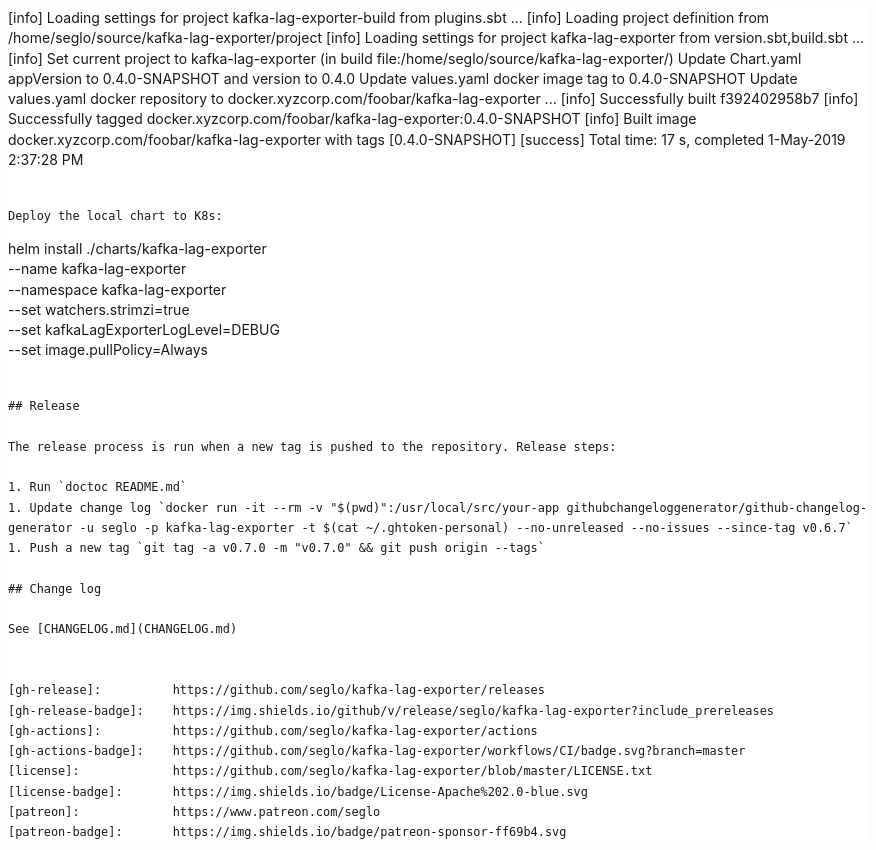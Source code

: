 [info] Loading settings for project kafka-lag-exporter-build from plugins.sbt ...
[info] Loading project definition from /home/seglo/source/kafka-lag-exporter/project
[info] Loading settings for project kafka-lag-exporter from version.sbt,build.sbt ...
[info] Set current project to kafka-lag-exporter (in build file:/home/seglo/source/kafka-lag-exporter/)
Update Chart.yaml appVersion to 0.4.0-SNAPSHOT and version to 0.4.0
Update values.yaml docker image tag to 0.4.0-SNAPSHOT
Update values.yaml docker repository to docker.xyzcorp.com/foobar/kafka-lag-exporter
...
[info] Successfully built f392402958b7
[info] Successfully tagged docker.xyzcorp.com/foobar/kafka-lag-exporter:0.4.0-SNAPSHOT
[info] Built image docker.xyzcorp.com/foobar/kafka-lag-exporter with tags [0.4.0-SNAPSHOT]
[success] Total time: 17 s, completed 1-May-2019 2:37:28 PM
```

Deploy the local chart to K8s:

```
helm install ./charts/kafka-lag-exporter \
  --name kafka-lag-exporter \
  --namespace kafka-lag-exporter \
  --set watchers.strimzi=true \
  --set kafkaLagExporterLogLevel=DEBUG \
  --set image.pullPolicy=Always
```

## Release

The release process is run when a new tag is pushed to the repository. Release steps:

1. Run `doctoc README.md`
1. Update change log `docker run -it --rm -v "$(pwd)":/usr/local/src/your-app githubchangeloggenerator/github-changelog-generator -u seglo -p kafka-lag-exporter -t $(cat ~/.ghtoken-personal) --no-unreleased --no-issues --since-tag v0.6.7`
1. Push a new tag `git tag -a v0.7.0 -m "v0.7.0" && git push origin --tags`

## Change log

See [CHANGELOG.md](CHANGELOG.md)


[gh-release]:          https://github.com/seglo/kafka-lag-exporter/releases
[gh-release-badge]:    https://img.shields.io/github/v/release/seglo/kafka-lag-exporter?include_prereleases
[gh-actions]:          https://github.com/seglo/kafka-lag-exporter/actions
[gh-actions-badge]:    https://github.com/seglo/kafka-lag-exporter/workflows/CI/badge.svg?branch=master
[license]:             https://github.com/seglo/kafka-lag-exporter/blob/master/LICENSE.txt
[license-badge]:       https://img.shields.io/badge/License-Apache%202.0-blue.svg
[patreon]:             https://www.patreon.com/seglo
[patreon-badge]:       https://img.shields.io/badge/patreon-sponsor-ff69b4.svg